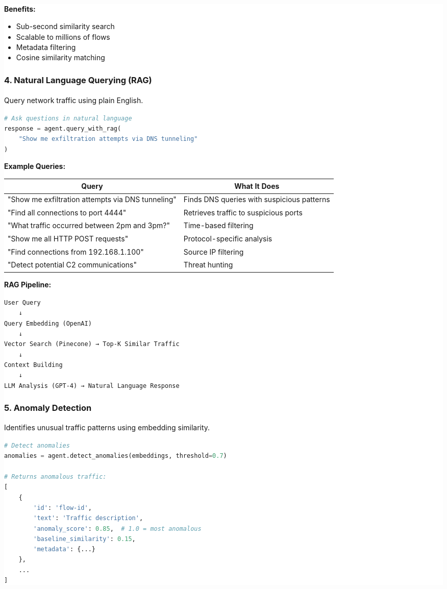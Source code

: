 **Benefits:**
- Sub-second similarity search
- Scalable to millions of flows
- Metadata filtering
- Cosine similarity matching

### 4. **Natural Language Querying (RAG)**

Query network traffic using plain English.

```python
# Ask questions in natural language
response = agent.query_with_rag(
    "Show me exfiltration attempts via DNS tunneling"
)
```

**Example Queries:**

| Query | What It Does |
|-------|--------------|
| "Show me exfiltration attempts via DNS tunneling" | Finds DNS queries with suspicious patterns |
| "Find all connections to port 4444" | Retrieves traffic to suspicious ports |
| "What traffic occurred between 2pm and 3pm?" | Time-based filtering |
| "Show me all HTTP POST requests" | Protocol-specific analysis |
| "Find connections from 192.168.1.100" | Source IP filtering |
| "Detect potential C2 communications" | Threat hunting |

**RAG Pipeline:**

```
User Query
    ↓
Query Embedding (OpenAI)
    ↓
Vector Search (Pinecone) → Top-K Similar Traffic
    ↓
Context Building
    ↓
LLM Analysis (GPT-4) → Natural Language Response
```

### 5. **Anomaly Detection**

Identifies unusual traffic patterns using embedding similarity.

```python
# Detect anomalies
anomalies = agent.detect_anomalies(embeddings, threshold=0.7)

# Returns anomalous traffic:
[
    {
        'id': 'flow-id',
        'text': 'Traffic description',
        'anomaly_score': 0.85,  # 1.0 = most anomalous
        'baseline_similarity': 0.15,
        'metadata': {...}
    },
    ...
]
```
